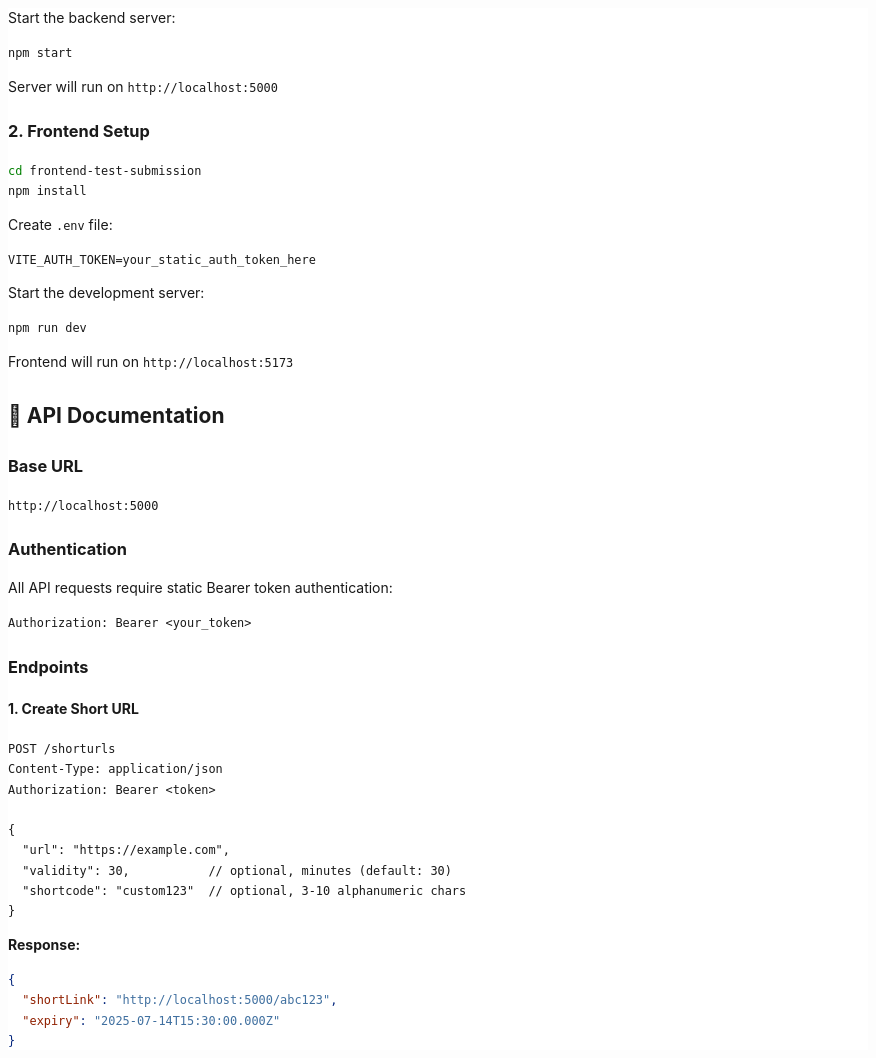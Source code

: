 Start the backend server:
```bash
npm start
```
Server will run on `http://localhost:5000`

### 2. Frontend Setup

```bash
cd frontend-test-submission
npm install
```

Create `.env` file:
```env
VITE_AUTH_TOKEN=your_static_auth_token_here
```

Start the development server:
```bash
npm run dev
```
Frontend will run on `http://localhost:5173`

## 📡 API Documentation

### Base URL
```
http://localhost:5000
```

### Authentication
All API requests require static Bearer token authentication:
```
Authorization: Bearer <your_token>
```

### Endpoints

#### 1. Create Short URL
```http
POST /shorturls
Content-Type: application/json
Authorization: Bearer <token>

{
  "url": "https://example.com",
  "validity": 30,           // optional, minutes (default: 30)
  "shortcode": "custom123"  // optional, 3-10 alphanumeric chars
}
```

**Response:**
```json
{
  "shortLink": "http://localhost:5000/abc123",
  "expiry": "2025-07-14T15:30:00.000Z"
}
```
